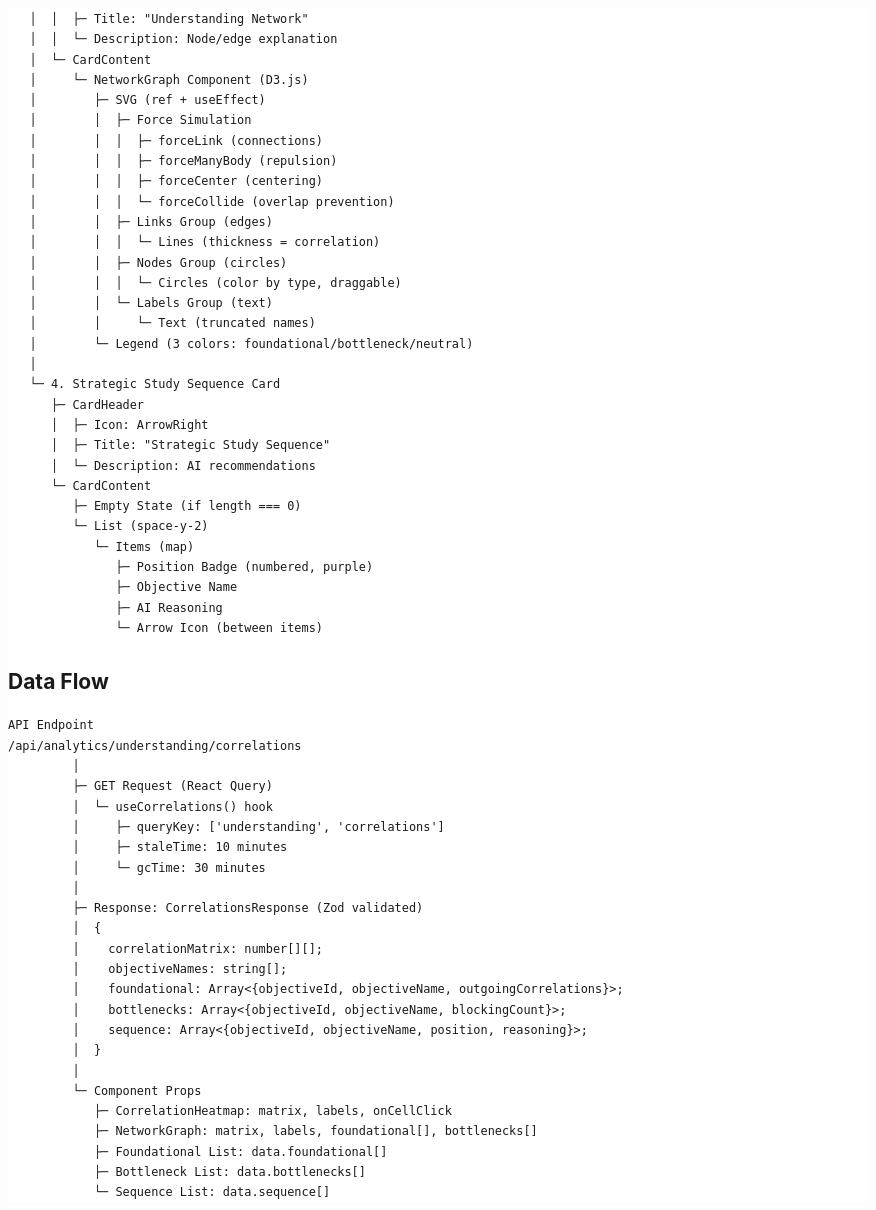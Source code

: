 ```
   │  │  ├─ Title: "Understanding Network"
   │  │  └─ Description: Node/edge explanation
   │  └─ CardContent
   │     └─ NetworkGraph Component (D3.js)
   │        ├─ SVG (ref + useEffect)
   │        │  ├─ Force Simulation
   │        │  │  ├─ forceLink (connections)
   │        │  │  ├─ forceManyBody (repulsion)
   │        │  │  ├─ forceCenter (centering)
   │        │  │  └─ forceCollide (overlap prevention)
   │        │  ├─ Links Group (edges)
   │        │  │  └─ Lines (thickness = correlation)
   │        │  ├─ Nodes Group (circles)
   │        │  │  └─ Circles (color by type, draggable)
   │        │  └─ Labels Group (text)
   │        │     └─ Text (truncated names)
   │        └─ Legend (3 colors: foundational/bottleneck/neutral)
   │
   └─ 4. Strategic Study Sequence Card
      ├─ CardHeader
      │  ├─ Icon: ArrowRight
      │  ├─ Title: "Strategic Study Sequence"
      │  └─ Description: AI recommendations
      └─ CardContent
         ├─ Empty State (if length === 0)
         └─ List (space-y-2)
            └─ Items (map)
               ├─ Position Badge (numbered, purple)
               ├─ Objective Name
               ├─ AI Reasoning
               └─ Arrow Icon (between items)
```

## Data Flow

```
API Endpoint
/api/analytics/understanding/correlations
         │
         ├─ GET Request (React Query)
         │  └─ useCorrelations() hook
         │     ├─ queryKey: ['understanding', 'correlations']
         │     ├─ staleTime: 10 minutes
         │     └─ gcTime: 30 minutes
         │
         ├─ Response: CorrelationsResponse (Zod validated)
         │  {
         │    correlationMatrix: number[][];
         │    objectiveNames: string[];
         │    foundational: Array<{objectiveId, objectiveName, outgoingCorrelations}>;
         │    bottlenecks: Array<{objectiveId, objectiveName, blockingCount}>;
         │    sequence: Array<{objectiveId, objectiveName, position, reasoning}>;
         │  }
         │
         └─ Component Props
            ├─ CorrelationHeatmap: matrix, labels, onCellClick
            ├─ NetworkGraph: matrix, labels, foundational[], bottlenecks[]
            ├─ Foundational List: data.foundational[]
            ├─ Bottleneck List: data.bottlenecks[]
            └─ Sequence List: data.sequence[]
```
